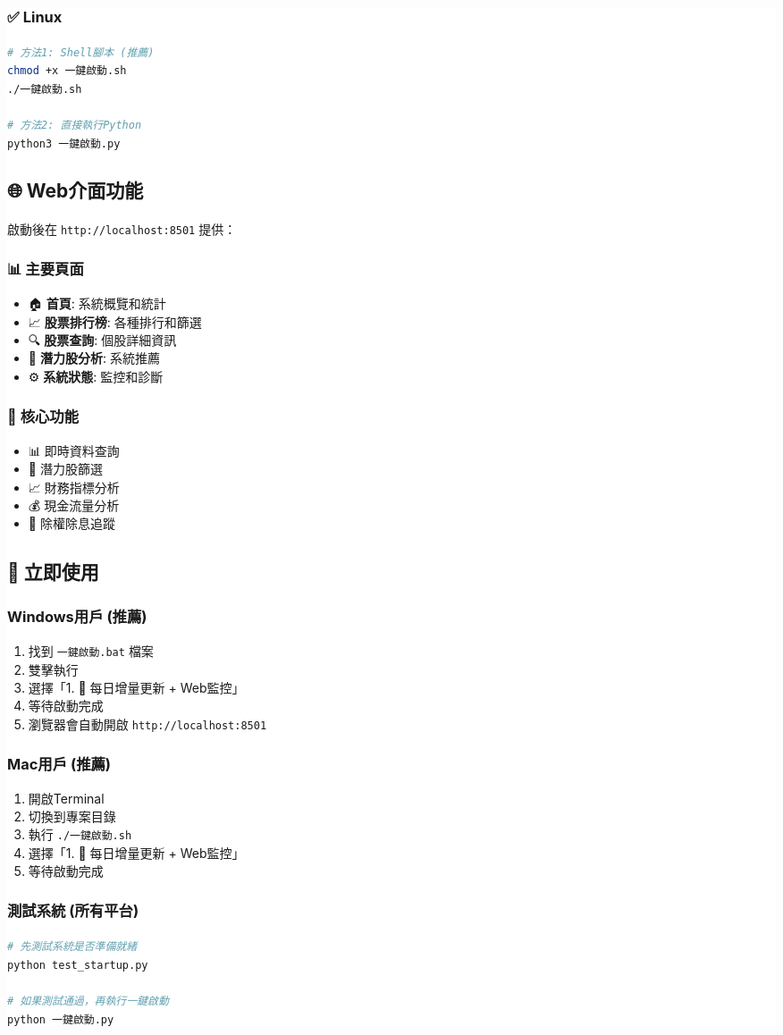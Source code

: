 ### ✅ **Linux**
```bash
# 方法1: Shell腳本 (推薦)
chmod +x 一鍵啟動.sh
./一鍵啟動.sh

# 方法2: 直接執行Python
python3 一鍵啟動.py
```

## 🌐 **Web介面功能**

啟動後在 `http://localhost:8501` 提供：

### 📊 **主要頁面**
- 🏠 **首頁**: 系統概覽和統計
- 📈 **股票排行榜**: 各種排行和篩選
- 🔍 **股票查詢**: 個股詳細資訊
- 💎 **潛力股分析**: 系統推薦
- ⚙️ **系統狀態**: 監控和診斷

### 🎯 **核心功能**
- 📊 即時資料查詢
- 🎯 潛力股篩選
- 📈 財務指標分析
- 💰 現金流量分析
- 🎯 除權除息追蹤

## 🚀 **立即使用**

### **Windows用戶** (推薦)
1. 找到 `一鍵啟動.bat` 檔案
2. 雙擊執行
3. 選擇「1. 🔄 每日增量更新 + Web監控」
4. 等待啟動完成
5. 瀏覽器會自動開啟 `http://localhost:8501`

### **Mac用戶** (推薦)
1. 開啟Terminal
2. 切換到專案目錄
3. 執行 `./一鍵啟動.sh`
4. 選擇「1. 🔄 每日增量更新 + Web監控」
5. 等待啟動完成

### **測試系統** (所有平台)
```bash
# 先測試系統是否準備就緒
python test_startup.py

# 如果測試通過，再執行一鍵啟動
python 一鍵啟動.py
```
